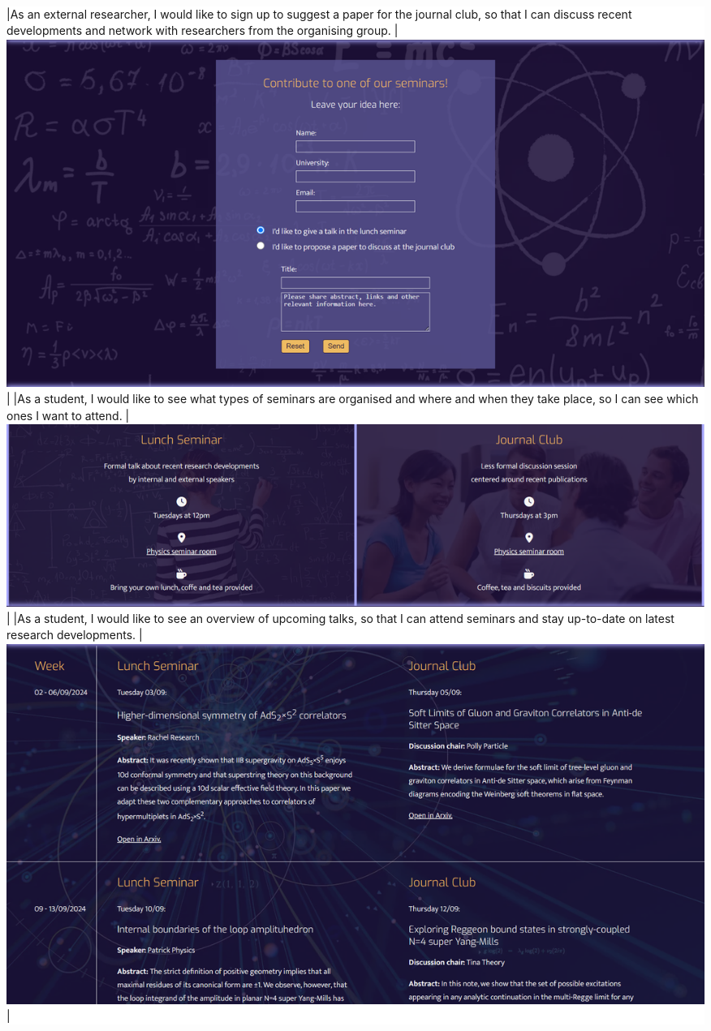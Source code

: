 |As an external researcher, I would like to sign up to suggest a paper for the journal club, so that I can discuss recent developments and network with researchers from the organising group. | ![screenshot](documentation/features/participate-form.png) |
|As a student, I would like to see what types of seminars are organised and where and when they take place, so I can see which ones I want to attend. | ![screenshot](documentation/features/about-laptop.png) |
|As a student, I would like to see an overview of upcoming talks, so that I can attend seminars and stay up-to-date on latest research developments. | ![screenshot](documentation/features/upcoming-laptop.png) |